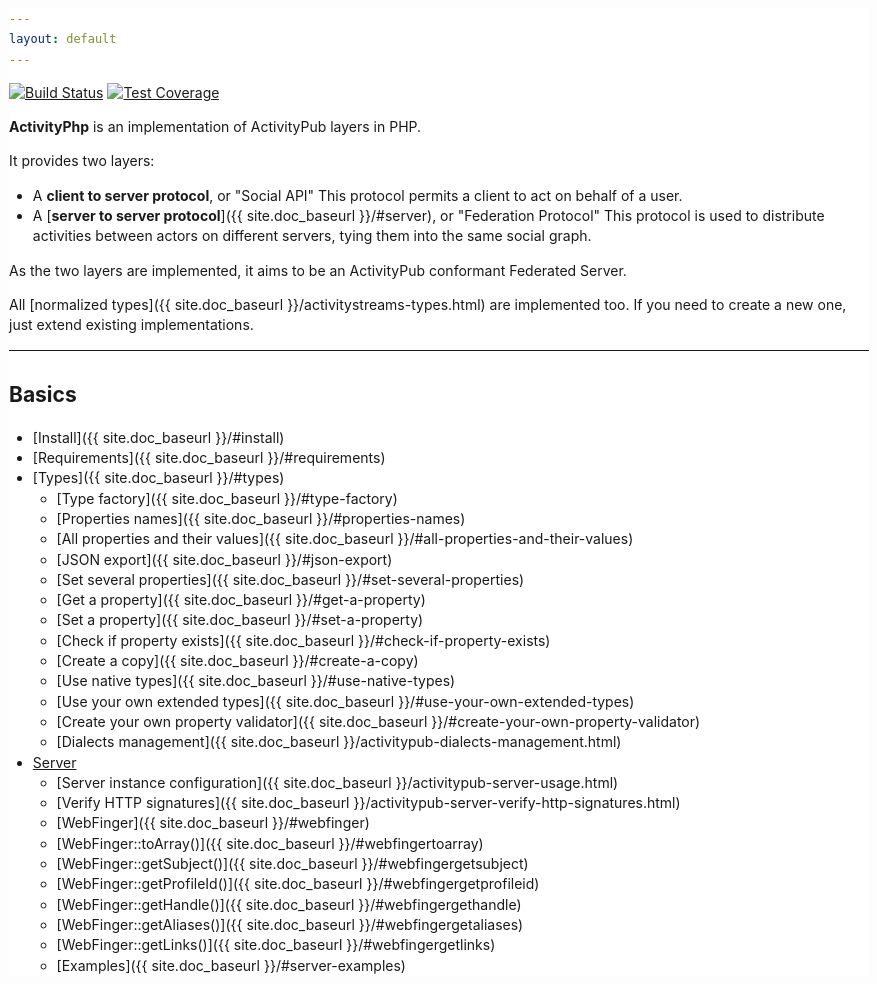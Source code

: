```yaml
---
layout: default
---
```


[![Build Status](https://travis-ci.com/landrok/activitypub.svg?branch=master)](https://travis-ci.com/landrok/activitypub)
[![Test Coverage](https://api.codeclimate.com/v1/badges/410c804f4cd03cc39b60/test_coverage)](https://codeclimate.com/github/landrok/activitypub/test_coverage)

**ActivityPhp** is an implementation of ActivityPub layers in PHP.

It provides two layers:

- A __client to server protocol__, or "Social API"
    This protocol permits a client to act on behalf of a user.
- A [__server to server protocol__]({{ site.doc_baseurl }}/#server), or "Federation Protocol"
    This protocol is used to distribute activities between actors on 
    different servers, tying them into the same social graph. 

As the two layers are implemented, it aims to be an ActivityPub 
conformant Federated Server.

All [normalized types]({{ site.doc_baseurl }}/activitystreams-types.html)
are implemented too. If you need to create a new one, just extend 
existing implementations.

________________________________________________________________________

Basics
------

- [Install]({{ site.doc_baseurl }}/#install)
- [Requirements]({{ site.doc_baseurl }}/#requirements)
- [Types]({{ site.doc_baseurl }}/#types)
    - [Type factory]({{ site.doc_baseurl }}/#type-factory)
    - [Properties names]({{ site.doc_baseurl }}/#properties-names)
    - [All properties and their values]({{ site.doc_baseurl }}/#all-properties-and-their-values)
    - [JSON export]({{ site.doc_baseurl }}/#json-export)
    - [Set several properties]({{ site.doc_baseurl }}/#set-several-properties)
    - [Get a property]({{ site.doc_baseurl }}/#get-a-property)
    - [Set a property]({{ site.doc_baseurl }}/#set-a-property)
    - [Check if property exists]({{ site.doc_baseurl }}/#check-if-property-exists)
    - [Create a copy]({{ site.doc_baseurl }}/#create-a-copy)
    - [Use native types]({{ site.doc_baseurl }}/#use-native-types)
    - [Use your own extended types]({{ site.doc_baseurl }}/#use-your-own-extended-types)
    - [Create your own property validator]({{ site.doc_baseurl }}/#create-your-own-property-validator)
    - [Dialects management]({{ site.doc_baseurl }}/activitypub-dialects-management.html)
- [Server](#server)
    - [Server instance configuration]({{ site.doc_baseurl }}/activitypub-server-usage.html)
    - [Verify HTTP signatures]({{ site.doc_baseurl }}/activitypub-server-verify-http-signatures.html)
    - [WebFinger]({{ site.doc_baseurl }}/#webfinger)
    - [WebFinger::toArray()]({{ site.doc_baseurl }}/#webfingertoarray)
    - [WebFinger::getSubject()]({{ site.doc_baseurl }}/#webfingergetsubject)
    - [WebFinger::getProfileId()]({{ site.doc_baseurl }}/#webfingergetprofileid)
    - [WebFinger::getHandle()]({{ site.doc_baseurl }}/#webfingergethandle)
    - [WebFinger::getAliases()]({{ site.doc_baseurl }}/#webfingergetaliases)
    - [WebFinger::getLinks()]({{ site.doc_baseurl }}/#webfingergetlinks)
    - [Examples]({{ site.doc_baseurl }}/#server-examples)
